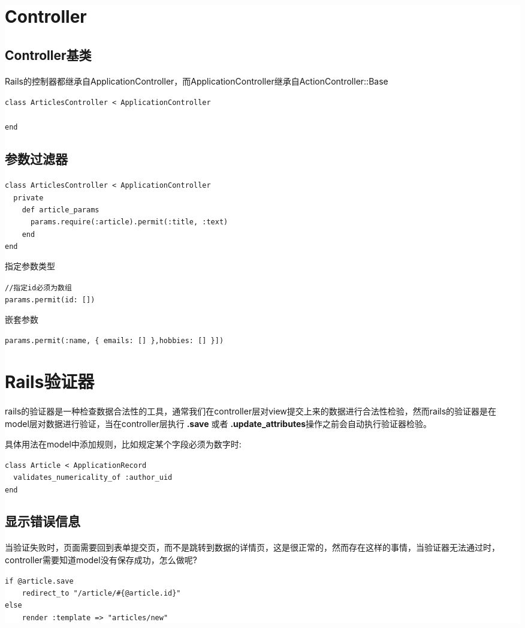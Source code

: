 
# Controller

## Controller基类
Rails的控制器都继承自ApplicationController，而ApplicationController继承自ActionController::Base
```
class ArticlesController < ApplicationController
    
end
```
## 参数过滤器

```
class ArticlesController < ApplicationController
  private
    def article_params
      params.require(:article).permit(:title, :text)
    end
end
```

指定参数类型
```
//指定id必须为数组
params.permit(id: [])
```

嵌套参数
```
params.permit(:name, { emails: [] },hobbies: [] }])

```

# Rails验证器

rails的验证器是一种检查数据合法性的工具，通常我们在controller层对view提交上来的数据进行合法性检验，然而rails的验证器是在model层对数据进行验证，当在controller层执行 **.save** 或者 **.update_attributes**操作之前会自动执行验证器检验。

具体用法在model中添加规则，比如规定某个字段必须为数字时:

```
class Article < ApplicationRecord
  validates_numericality_of :author_uid
end
```

## 显示错误信息

当验证失败时，页面需要回到表单提交页，而不是跳转到数据的详情页，这是很正常的，然而存在这样的事情，当验证器无法通过时，controller需要知道model没有保存成功，怎么做呢?

```
if @article.save
    redirect_to "/article/#{@article.id}"
else
    render :template => "articles/new"
```
